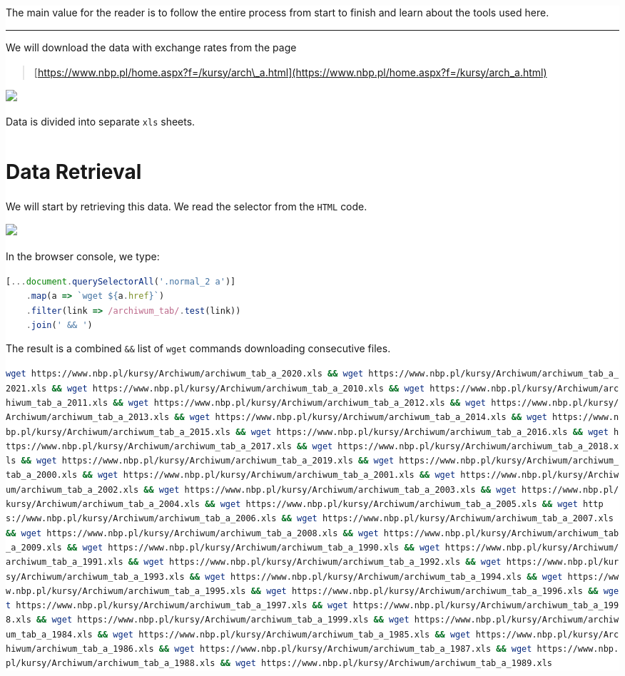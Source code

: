 The main value for the reader is to follow the entire process from start to finish and learn about the tools used here.

---

We will download the data with exchange rates from the page

> [https://www.nbp.pl/home.aspx?f=/kursy/arch\_a.html](https://www.nbp.pl/home.aspx?f=/kursy/arch_a.html)

![](http://localhost:8484/045d4962-c028-4eb1-be9e-9fbd46fcc60d.avifchf3table.png)

Data is divided into separate `xls` sheets.

# Data Retrieval

We will start by retrieving this data. We read the selector from the `HTML` code.

![](http://localhost:8484/6aea3892-5617-4b54-909f-c202c1ae20f5.avifchf4selector.png)

In the browser console, we type:

```js
[...document.querySelectorAll('.normal_2 a')]
    .map(a => `wget ${a.href}`)
    .filter(link => /archiwum_tab/.test(link))
    .join(' && ')
```

The result is a combined `&&` list of `wget` commands downloading consecutive files.

```bash
wget https://www.nbp.pl/kursy/Archiwum/archiwum_tab_a_2020.xls && wget https://www.nbp.pl/kursy/Archiwum/archiwum_tab_a_2021.xls && wget https://www.nbp.pl/kursy/Archiwum/archiwum_tab_a_2010.xls && wget https://www.nbp.pl/kursy/Archiwum/archiwum_tab_a_2011.xls && wget https://www.nbp.pl/kursy/Archiwum/archiwum_tab_a_2012.xls && wget https://www.nbp.pl/kursy/Archiwum/archiwum_tab_a_2013.xls && wget https://www.nbp.pl/kursy/Archiwum/archiwum_tab_a_2014.xls && wget https://www.nbp.pl/kursy/Archiwum/archiwum_tab_a_2015.xls && wget https://www.nbp.pl/kursy/Archiwum/archiwum_tab_a_2016.xls && wget https://www.nbp.pl/kursy/Archiwum/archiwum_tab_a_2017.xls && wget https://www.nbp.pl/kursy/Archiwum/archiwum_tab_a_2018.xls && wget https://www.nbp.pl/kursy/Archiwum/archiwum_tab_a_2019.xls && wget https://www.nbp.pl/kursy/Archiwum/archiwum_tab_a_2000.xls && wget https://www.nbp.pl/kursy/Archiwum/archiwum_tab_a_2001.xls && wget https://www.nbp.pl/kursy/Archiwum/archiwum_tab_a_2002.xls && wget https://www.nbp.pl/kursy/Archiwum/archiwum_tab_a_2003.xls && wget https://www.nbp.pl/kursy/Archiwum/archiwum_tab_a_2004.xls && wget https://www.nbp.pl/kursy/Archiwum/archiwum_tab_a_2005.xls && wget https://www.nbp.pl/kursy/Archiwum/archiwum_tab_a_2006.xls && wget https://www.nbp.pl/kursy/Archiwum/archiwum_tab_a_2007.xls && wget https://www.nbp.pl/kursy/Archiwum/archiwum_tab_a_2008.xls && wget https://www.nbp.pl/kursy/Archiwum/archiwum_tab_a_2009.xls && wget https://www.nbp.pl/kursy/Archiwum/archiwum_tab_a_1990.xls && wget https://www.nbp.pl/kursy/Archiwum/archiwum_tab_a_1991.xls && wget https://www.nbp.pl/kursy/Archiwum/archiwum_tab_a_1992.xls && wget https://www.nbp.pl/kursy/Archiwum/archiwum_tab_a_1993.xls && wget https://www.nbp.pl/kursy/Archiwum/archiwum_tab_a_1994.xls && wget https://www.nbp.pl/kursy/Archiwum/archiwum_tab_a_1995.xls && wget https://www.nbp.pl/kursy/Archiwum/archiwum_tab_a_1996.xls && wget https://www.nbp.pl/kursy/Archiwum/archiwum_tab_a_1997.xls && wget https://www.nbp.pl/kursy/Archiwum/archiwum_tab_a_1998.xls && wget https://www.nbp.pl/kursy/Archiwum/archiwum_tab_a_1999.xls && wget https://www.nbp.pl/kursy/Archiwum/archiwum_tab_a_1984.xls && wget https://www.nbp.pl/kursy/Archiwum/archiwum_tab_a_1985.xls && wget https://www.nbp.pl/kursy/Archiwum/archiwum_tab_a_1986.xls && wget https://www.nbp.pl/kursy/Archiwum/archiwum_tab_a_1987.xls && wget https://www.nbp.pl/kursy/Archiwum/archiwum_tab_a_1988.xls && wget https://www.nbp.pl/kursy/Archiwum/archiwum_tab_a_1989.xls
```


  [key: string]: {
  [key: string]: {